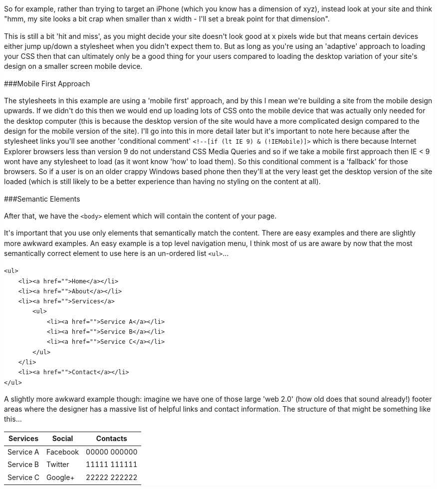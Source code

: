 So for example, rather than trying to target an iPhone (which you know has a dimension of xyz), instead look at your site and think "hmm, my site looks a bit crap when smaller than x width - I'll set a break point for that dimension". 

This is still a bit 'hit and miss', as you might decide your site doesn't look good at x pixels wide but that means certain devices either jump up/down a stylesheet when you didn't expect them to. But as long as you're using an 'adaptive' approach to loading your CSS then that can ultimately only be a good thing for your users compared to loading the desktop variation of your site's design on a smaller screen mobile device.

###Mobile First Approach

The stylesheets in this example are using a 'mobile first' approach, and by this I mean we're building a site from the mobile design upwards. If we didn't do this then we would end up loading lots of CSS onto the mobile device that was actually only needed for the desktop computer (this is because the desktop version of the site would have a more complicated design compared to the design for the mobile version of the site). I'll go into this in more detail later but it's important to note here because after the stylesheet links you'll see another 'conditional comment' `<!--[if (lt IE 9) & (!IEMobile)]>` which is there because Internet Explorer browsers less than version 9 do not understand CSS Media Queries and so if we take a mobile first approach then IE < 9 wont have any stylesheet to load (as it wont know 'how' to load them). So this conditional comment is a 'fallback' for those browsers. So if a user is on an older crappy Windows based phone then they'll at the very least get the desktop version of the site loaded (which is still likely to be a better experience than having no styling on the content at all).

###Semantic Elements

After that, we have the `<body>` element which will contain the content of your page.

It's important that you use only elements that semantically match the content. There are easy examples and there are slightly more awkward examples. An easy example is a top level navigation menu, I think most of us are aware by now that the most semantically correct element to use here is an un-ordered list `<ul>`…

    <ul>
    	<li><a href="">Home</a></li>
    	<li><a href="">About</a></li>
    	<li><a href="">Services</a>
    		<ul>
    			<li><a href="">Service A</a></li>
    			<li><a href="">Service B</a></li>
    			<li><a href="">Service C</a></li>
    		</ul>
    	</li>
    	<li><a href="">Contact</a></li>
    </ul>

A slightly more awkward example though: imagine we have one of those large 'web 2.0' (how old does that sound already!) footer areas where the designer has a massive list of helpful links and contact information. The structure of that might be something like this…

Services     | Social        | Contacts
------------ | ------------- | ------------
Service A    | Facebook      | 00000 000000
Service B    | Twitter       | 11111 111111
Service C    | Google+       | 22222 222222
